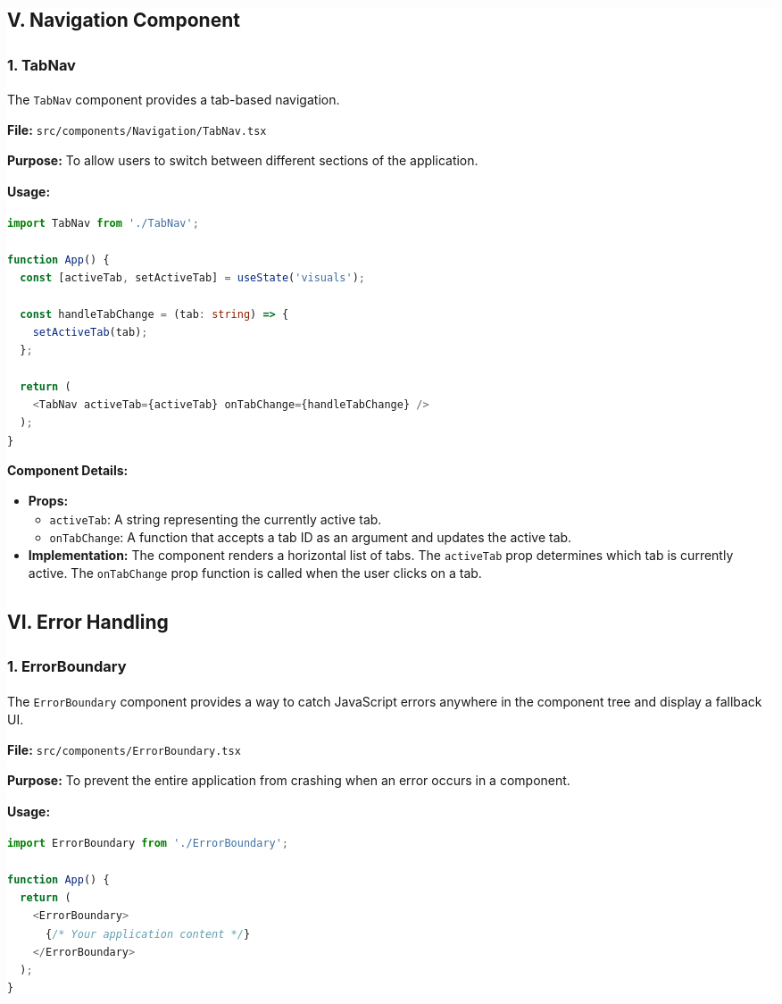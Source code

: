 ## V. Navigation Component

### 1. TabNav

The `TabNav` component provides a tab-based navigation.

**File:** `src/components/Navigation/TabNav.tsx`

**Purpose:** To allow users to switch between different sections of the application.

**Usage:**

```typescript
import TabNav from './TabNav';

function App() {
  const [activeTab, setActiveTab] = useState('visuals');

  const handleTabChange = (tab: string) => {
    setActiveTab(tab);
  };

  return (
    <TabNav activeTab={activeTab} onTabChange={handleTabChange} />
  );
}
```

**Component Details:**

*   **Props:**
    *   `activeTab`: A string representing the currently active tab.
    *   `onTabChange`: A function that accepts a tab ID as an argument and updates the active tab.
*   **Implementation:** The component renders a horizontal list of tabs. The `activeTab` prop determines which tab is currently active. The `onTabChange` prop function is called when the user clicks on a tab.

## VI. Error Handling

### 1. ErrorBoundary

The `ErrorBoundary` component provides a way to catch JavaScript errors anywhere in the component tree and display a fallback UI.

**File:** `src/components/ErrorBoundary.tsx`

**Purpose:** To prevent the entire application from crashing when an error occurs in a component.

**Usage:**

```typescript
import ErrorBoundary from './ErrorBoundary';

function App() {
  return (
    <ErrorBoundary>
      {/* Your application content */}
    </ErrorBoundary>
  );
}
```
